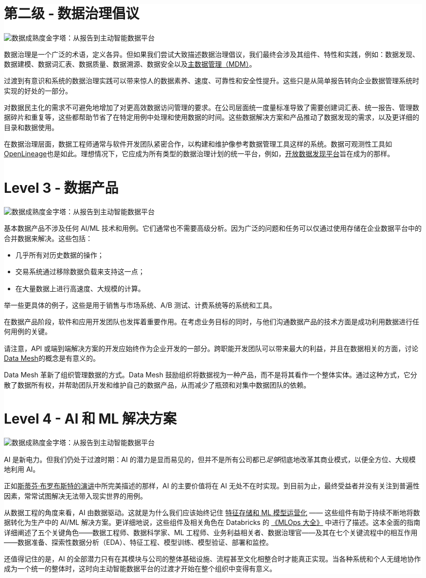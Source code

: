 # 第二级 - 数据治理倡议

![数据成熟度金字塔：从报告到主动智能数据平台](../Images/dc5e5bb5b6674a2e05c218aec025ba9e.png)

数据治理是一个广泛的术语，定义各异。但如果我们尝试大致描述数据治理倡议，我们最终会涉及其组件、特性和实践，例如：数据发现、数据建模、数据词汇表、数据质量、数据溯源、数据安全以及[主数据管理（MDM）](https://www.gartner.com/en/information-technology/glossary/master-data-management-mdm)。

过渡到有意识和系统的数据治理实践可以带来惊人的数据素养、速度、可靠性和安全性提升。这些只是从简单报告转向企业数据管理系统时实现的好处的一部分。

对数据民主化的需求不可避免地增加了对更高效数据访问管理的要求。在公司层面统一度量标准导致了需要创建词汇表、统一报告、管理数据碎片和重复等，这些都帮助节省了在特定用例中处理和使用数据的时间。这些数据解决方案和产品推动了数据发现的需求，以及更详细的目录和数据使用。

在数据治理层面，数据工程师通常与软件开发团队紧密合作，以构建和维护像参考数据管理工具这样的系统。数据可观测性工具如[OpenLineage](https://openlineage.io/)也是如此。理想情况下，它应成为所有类型的数据治理计划的统一平台，例如，[开放数据发现平台](https://opendatadiscovery.org/)旨在成为的那样。

# Level 3 - 数据产品

![数据成熟度金字塔：从报告到主动智能数据平台](../Images/064cf2f3daaf6826eb317cd077d0d384.png)

基本数据产品不涉及任何 AI/ML 技术和用例。它们通常也不需要高级分析。因为广泛的问题和任务可以仅通过使用存储在企业数据平台中的合并数据来解决。这些包括：

+   几乎所有对历史数据的操作；

+   交易系统通过移除数据负载来支持这一点；

+   在大量数据上进行高速度、大规模的计算。

举一些更具体的例子，这些是用于销售与市场系统、A/B 测试、计费系统等的系统和工具。

在数据产品阶段，软件和应用开发团队也发挥着重要作用。在考虑业务目标的同时，与他们沟通数据产品的技术方面是成功利用数据进行任何用例的关键。

请注意，API 或端到端解决方案的开发应始终作为企业开发的一部分。跨职能开发团队可以带来最大的利益，并且在数据相关的方面，讨论[Data Mesh](https://www.datamesh-architecture.com/)的概念是有意义的。

Data Mesh 革新了组织管理数据的方式。Data Mesh 鼓励组织将数据视为一种产品，而不是将其看作一个整体实体。通过这种方式，它分散了数据所有权，并帮助团队开发和维护自己的数据产品，从而减少了瓶颈和对集中数据团队的依赖。

# Level 4 - AI 和 ML 解决方案

![数据成熟度金字塔：从报告到主动智能数据平台](../Images/6876d4fbaabac2864ae5742ed3d87f01.png)

AI 是新电力。但我们仍处于过渡时期：AI 的潜力是显而易见的，但并不是所有公司都已*足够*彻底地改革其商业模式，以便全方位、大规模地利用 AI。

正如[斯蒂芬·布罗布斯特的演讲](https://www.linkedin.com/posts/teradata_the-disruptive-economics-of-ai-activity-7082674552555659265-Ud8S?utm_source=share&utm_medium=member_desktop)中所完美描述的那样，AI 的主要价值将在 AI 无处不在时实现。到目前为止，最终受益者并没有关注到普遍性因素，常常试图解决无法带入现实世界的用例。

从数据工程的角度来看，AI 由数据驱动。这就是为什么我们应该始终记住 [特征存储和 ML 模型运营化](https://www.linkedin.com/posts/pau-labarta-bajo-4432074b_machinelearning-mlops-realworldml-activity-7100041296811089921-4UM8?utm_source=share&utm_medium=member_desktop) —— 这些组件有助于持续不断地将数据转化为生产中的 AI/ML 解决方案。更详细地说，这些组件及相关角色在 Databricks 的 [《MLOps 大全》](https://www.databricks.com/resources/ebook/the-big-book-of-mlops) 中进行了描述。这本全面的指南详细阐述了五个关键角色——数据工程师、数据科学家、ML 工程师、业务利益相关者、数据治理官——及其在七个关键流程中的相互作用——数据准备、探索性数据分析（EDA）、特征工程、模型训练、模型验证、部署和监控。

还值得记住的是，AI 的全部潜力只有在其模块与公司的整体基础设施、流程甚至文化相整合时才能真正实现。当各种系统和个人无缝地协作成为一个统一的整体时，这时向主动智能数据平台的过渡才开始在整个组织中变得有意义。
